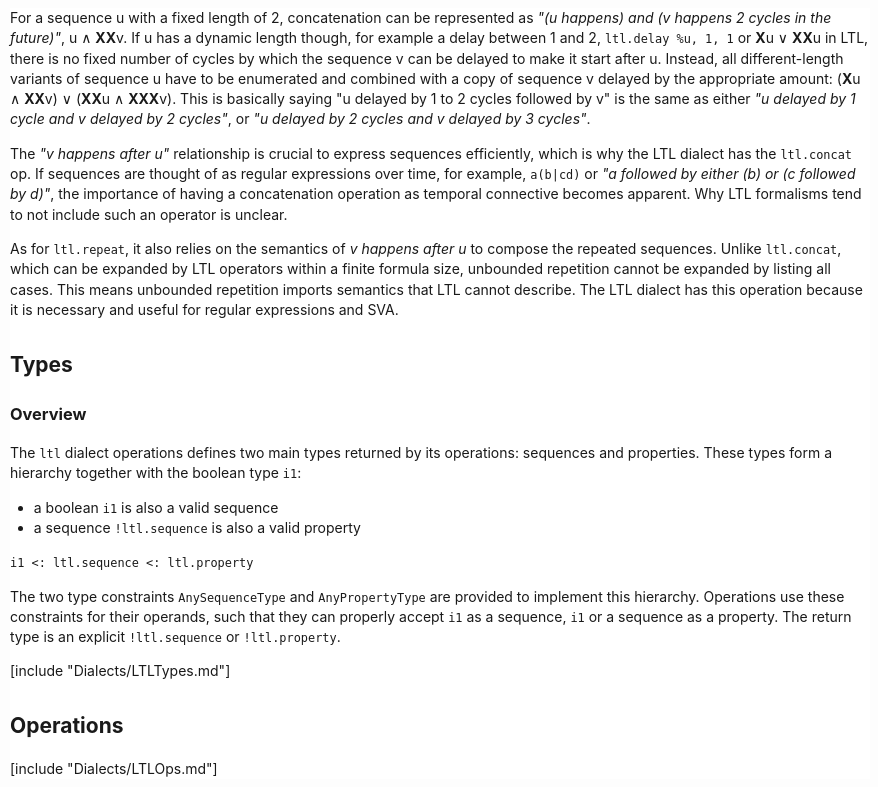 For a sequence u with a fixed length of 2, concatenation can be represented as *"(u happens) and (v happens 2 cycles in the future)"*, u ∧ **XX**v. If u has a dynamic length though, for example a delay between 1 and 2, `ltl.delay %u, 1, 1` or **X**u ∨ **XX**u in LTL, there is no fixed number of cycles by which the sequence v can be delayed to make it start after u. Instead, all different-length variants of sequence u have to be enumerated and combined with a copy of sequence v delayed by the appropriate amount: (**X**u ∧ **XX**v) ∨ (**XX**u ∧ **XXX**v). This is basically saying "u delayed by 1 to 2 cycles followed by v" is the same as either *"u delayed by 1 cycle and v delayed by 2 cycles"*, or *"u delayed by 2 cycles and v delayed by 3 cycles"*.

The *"v happens after u"* relationship is crucial to express sequences efficiently, which is why the LTL dialect has the `ltl.concat` op. If sequences are thought of as regular expressions over time, for example, `a(b|cd)` or *"a followed by either (b) or (c followed by d)"*, the importance of having a concatenation operation as temporal connective becomes apparent. Why LTL formalisms tend to not include such an operator is unclear.

As for `ltl.repeat`, it also relies on the semantics of *v happens after u* to compose the repeated sequences. Unlike `ltl.concat`, which can be expanded by LTL operators within a finite formula size, unbounded repetition cannot be expanded by listing all cases. This means unbounded repetition imports semantics that LTL cannot describe. The LTL dialect has this operation because it is necessary and useful for regular expressions and SVA.


## Types


### Overview

The `ltl` dialect operations defines two main types returned by its operations: sequences and properties. These types form a hierarchy together with the boolean type `i1`:

- a boolean `i1` is also a valid sequence
- a sequence `!ltl.sequence` is also a valid property

```
i1 <: ltl.sequence <: ltl.property
```

The two type constraints `AnySequenceType` and `AnyPropertyType` are provided to implement this hierarchy. Operations use these constraints for their operands, such that they can properly accept `i1` as a sequence, `i1` or a sequence as a property. The return type is an explicit `!ltl.sequence` or `!ltl.property`.

[include "Dialects/LTLTypes.md"]


## Operations

[include "Dialects/LTLOps.md"]
